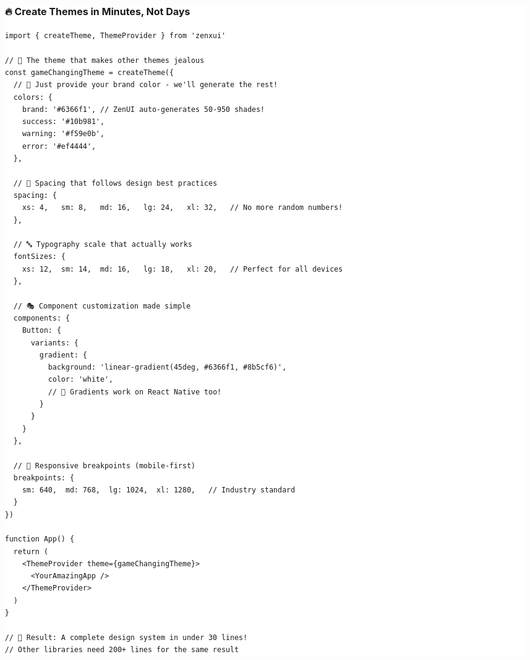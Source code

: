 ### 🔥 **Create Themes in Minutes, Not Days**

```tsx
import { createTheme, ThemeProvider } from 'zenxui'

// 🎨 The theme that makes other themes jealous
const gameChangingTheme = createTheme({
  // 🌈 Just provide your brand color - we'll generate the rest!
  colors: {
    brand: '#6366f1', // ZenUI auto-generates 50-950 shades!
    success: '#10b981',
    warning: '#f59e0b',
    error: '#ef4444',
  },
  
  // 📏 Spacing that follows design best practices
  spacing: {
    xs: 4,   sm: 8,   md: 16,   lg: 24,   xl: 32,   // No more random numbers!
  },
  
  // 🔤 Typography scale that actually works
  fontSizes: {
    xs: 12,  sm: 14,  md: 16,   lg: 18,   xl: 20,   // Perfect for all devices
  },
  
  // 🎭 Component customization made simple
  components: {
    Button: {
      variants: {
        gradient: {
          background: 'linear-gradient(45deg, #6366f1, #8b5cf6)',
          color: 'white',
          // 🤯 Gradients work on React Native too!
        }
      }
    }
  },
  
  // 📱 Responsive breakpoints (mobile-first)
  breakpoints: {
    sm: 640,  md: 768,  lg: 1024,  xl: 1280,   // Industry standard
  }
})

function App() {
  return (
    <ThemeProvider theme={gameChangingTheme}>
      <YourAmazingApp />
    </ThemeProvider>
  )
}

// 🎉 Result: A complete design system in under 30 lines!
// Other libraries need 200+ lines for the same result
```
